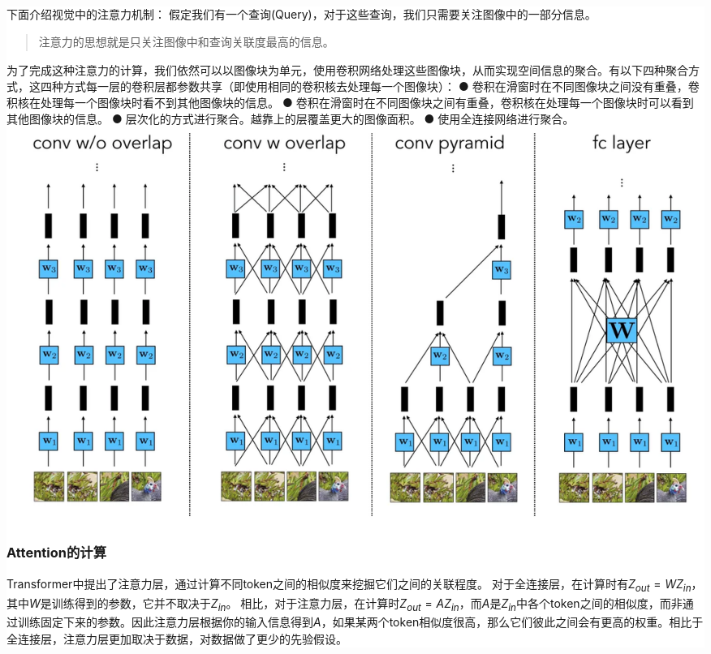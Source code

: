 下面介绍视觉中的注意力机制：
假定我们有一个查询(Query)，对于这些查询，我们只需要关注图像中的一部分信息。
> 注意力的思想就是只关注图像中和查询关联度最高的信息。

为了完成这种注意力的计算，我们依然可以以图像块为单元，使用卷积网络处理这些图像块，从而实现空间信息的聚合。有以下四种聚合方式，这四种方式每一层的卷积层都参数共享（即使用相同的卷积核去处理每一个图像块）：
● 卷积在滑窗时在不同图像块之间没有重叠，卷积核在处理每一个图像块时看不到其他图像块的信息。
● 卷积在滑窗时在不同图像块之间有重叠，卷积核在处理每一个图像块时可以看到其他图像块的信息。
● 层次化的方式进行聚合。越靠上的层覆盖更大的图像面积。
● 使用全连接网络进行聚合。
![](20240611205415.png)
### Attention的计算
Transformer中提出了注意力层，通过计算不同token之间的相似度来挖掘它们之间的关联程度。
对于全连接层，在计算时有$Z_{out}=WZ_{in}$，其中$W$是训练得到的参数，它并不取决于$Z_{in}$。
相比，对于注意力层，在计算时$Z_{out}=AZ_{in}$，而$A$是$Z_{in}$中各个token之间的相似度，而非通过训练固定下来的参数。因此注意力层根据你的输入信息得到$A$，如果某两个token相似度很高，那么它们彼此之间会有更高的权重。相比于全连接层，注意力层更加取决于数据，对数据做了更少的先验假设。